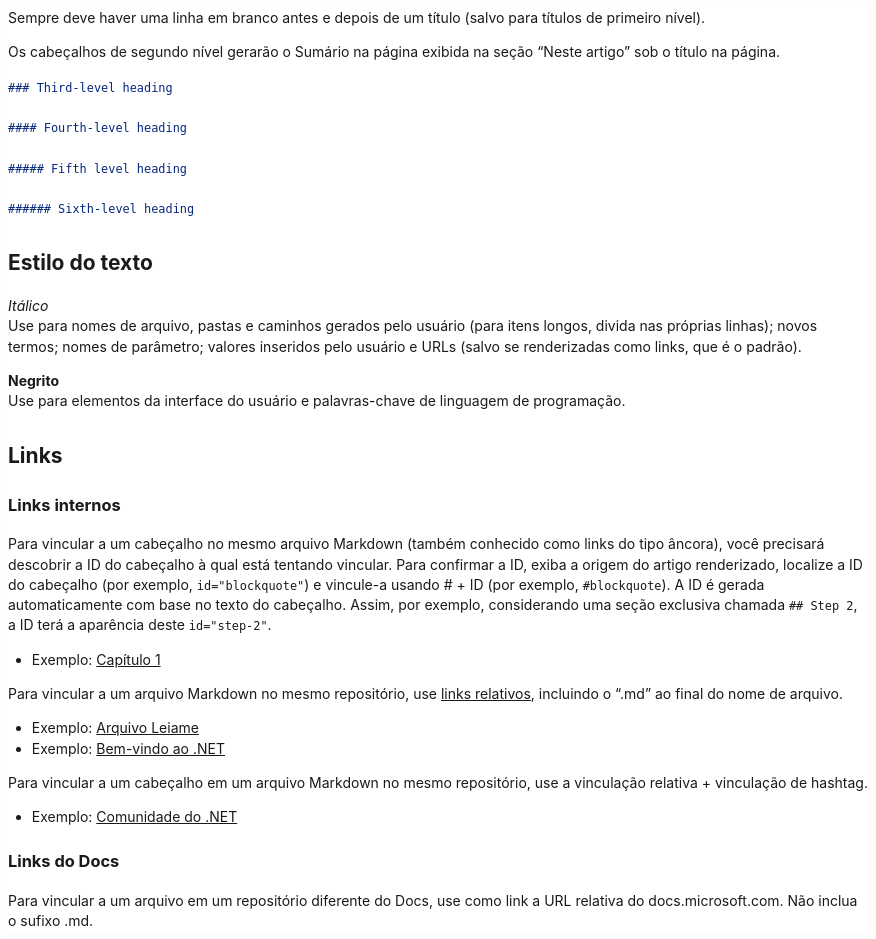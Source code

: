Sempre deve haver uma linha em branco antes e depois de um título (salvo para títulos de primeiro nível).

Os cabeçalhos de segundo nível gerarão o Sumário na página exibida na seção “Neste artigo” sob o título na página.

```markdown
### Third-level heading

#### Fourth-level heading

##### Fifth level heading

###### Sixth-level heading
```

## <a name="text-styling"></a>Estilo do texto

*Itálico*  
Use para nomes de arquivo, pastas e caminhos gerados pelo usuário (para itens longos, divida nas próprias linhas); novos termos; nomes de parâmetro; valores inseridos pelo usuário e URLs (salvo se renderizadas como links, que é o padrão).

**Negrito**  
Use para elementos da interface do usuário e palavras-chave de linguagem de programação.

## <a name="links"></a>Links

### <a name="internal-links"></a>Links internos

Para vincular a um cabeçalho no mesmo arquivo Markdown (também conhecido como links do tipo âncora), você precisará descobrir a ID do cabeçalho à qual está tentando vincular. Para confirmar a ID, exiba a origem do artigo renderizado, localize a ID do cabeçalho (por exemplo, `id="blockquote"`) e vincule-a usando # + ID (por exemplo, `#blockquote`).
A ID é gerada automaticamente com base no texto do cabeçalho. Assim, por exemplo, considerando uma seção exclusiva chamada `## Step 2`, a ID terá a aparência deste `id="step-2"`.

- Exemplo: [Capítulo 1](#chapter-1)

Para vincular a um arquivo Markdown no mesmo repositório, use [links relativos](https://www.w3.org/TR/WD-html40-970917/htmlweb.html#h-5.1.2), incluindo o “.md” ao final do nome de arquivo.

- Exemplo: [Arquivo Leiame](../readme.md)
- Exemplo: [Bem-vindo ao .NET](../docs/welcome.md)

Para vincular a um cabeçalho em um arquivo Markdown no mesmo repositório, use a vinculação relativa + vinculação de hashtag.

- Exemplo: [Comunidade do .NET](../docs/welcome.md#community)

### <a name="docs-links"></a>Links do Docs

Para vincular a um arquivo em um repositório diferente do Docs, use como link a URL relativa do docs.microsoft.com. Não inclua o sufixo .md.
